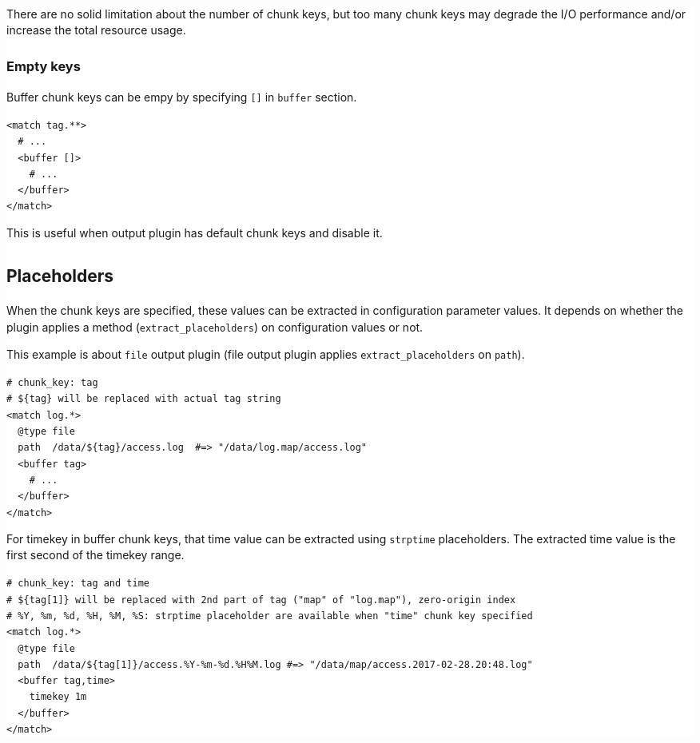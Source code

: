 There are no solid limitation about the number of chunk keys, but too
many chunk keys may degrade the I/O performance and/or increase the
total resource usage.


### Empty keys

Buffer chunk keys can be empy by specifying `[]` in `buffer` section.

``` {.CodeRay}
<match tag.**>
  # ...
  <buffer []>
    # ...
  </buffer>
</match>
```

This is useful when output plugin has default chunk keys and disable it.


## Placeholders

When the chunk keys are specified, these values can be extracted in
configuration parameter values. It depends on whether the plugin applies
a method (`extract_placeholders`) on configuration values or not.

This example is about `file` output plugin (file output plugin applies
`extract_placeholders` on `path`).

``` {.CodeRay}
# chunk_key: tag
# ${tag} will be replaced with actual tag string
<match log.*>
  @type file
  path  /data/${tag}/access.log  #=> "/data/log.map/access.log"
  <buffer tag>
    # ...
  </buffer>
</match>
```

For timekey in buffer chunk keys, that time value can be extracted using
`strptime` placeholders. The extracted time value is the first second of
the timekey range.

``` {.CodeRay}
# chunk_key: tag and time
# ${tag[1]} will be replaced with 2nd part of tag ("map" of "log.map"), zero-origin index
# %Y, %m, %d, %H, %M, %S: strptime placeholder are available when "time" chunk key specified
<match log.*>
  @type file
  path  /data/${tag[1]}/access.%Y-%m-%d.%H%M.log #=> "/data/map/access.2017-02-28.20:48.log"
  <buffer tag,time>
    timekey 1m
  </buffer>
</match>
```
